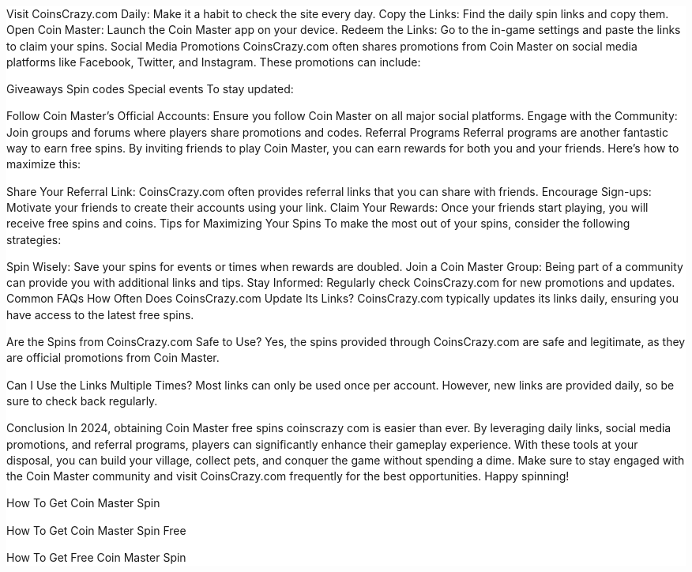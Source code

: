 Visit CoinsCrazy.com Daily: Make it a habit to check the site every day.
Copy the Links: Find the daily spin links and copy them.
Open Coin Master: Launch the Coin Master app on your device.
Redeem the Links: Go to the in-game settings and paste the links to claim your spins.
Social Media Promotions
CoinsCrazy.com often shares promotions from Coin Master on social media platforms like Facebook, Twitter, and Instagram. These promotions can include:

Giveaways
Spin codes
Special events
To stay updated:

Follow Coin Master’s Official Accounts: Ensure you follow Coin Master on all major social platforms.
Engage with the Community: Join groups and forums where players share promotions and codes.
Referral Programs
Referral programs are another fantastic way to earn free spins. By inviting friends to play Coin Master, you can earn rewards for both you and your friends. Here’s how to maximize this:

Share Your Referral Link: CoinsCrazy.com often provides referral links that you can share with friends.
Encourage Sign-ups: Motivate your friends to create their accounts using your link.
Claim Your Rewards: Once your friends start playing, you will receive free spins and coins.
Tips for Maximizing Your Spins
To make the most out of your spins, consider the following strategies:

Spin Wisely: Save your spins for events or times when rewards are doubled.
Join a Coin Master Group: Being part of a community can provide you with additional links and tips.
Stay Informed: Regularly check CoinsCrazy.com for new promotions and updates.
Common FAQs
How Often Does CoinsCrazy.com Update Its Links?
CoinsCrazy.com typically updates its links daily, ensuring you have access to the latest free spins.

Are the Spins from CoinsCrazy.com Safe to Use?
Yes, the spins provided through CoinsCrazy.com are safe and legitimate, as they are official promotions from Coin Master.

Can I Use the Links Multiple Times?
Most links can only be used once per account. However, new links are provided daily, so be sure to check back regularly.

Conclusion
In 2024, obtaining Coin Master free spins coinscrazy com is easier than ever. By leveraging daily links, social media promotions, and referral programs, players can significantly enhance their gameplay experience. With these tools at your disposal, you can build your village, collect pets, and conquer the game without spending a dime. Make sure to stay engaged with the Coin Master community and visit CoinsCrazy.com frequently for the best opportunities. Happy spinning!

How To Get Coin Master Spin

How To Get Coin Master Spin Free

How To Get Free Coin Master Spin
